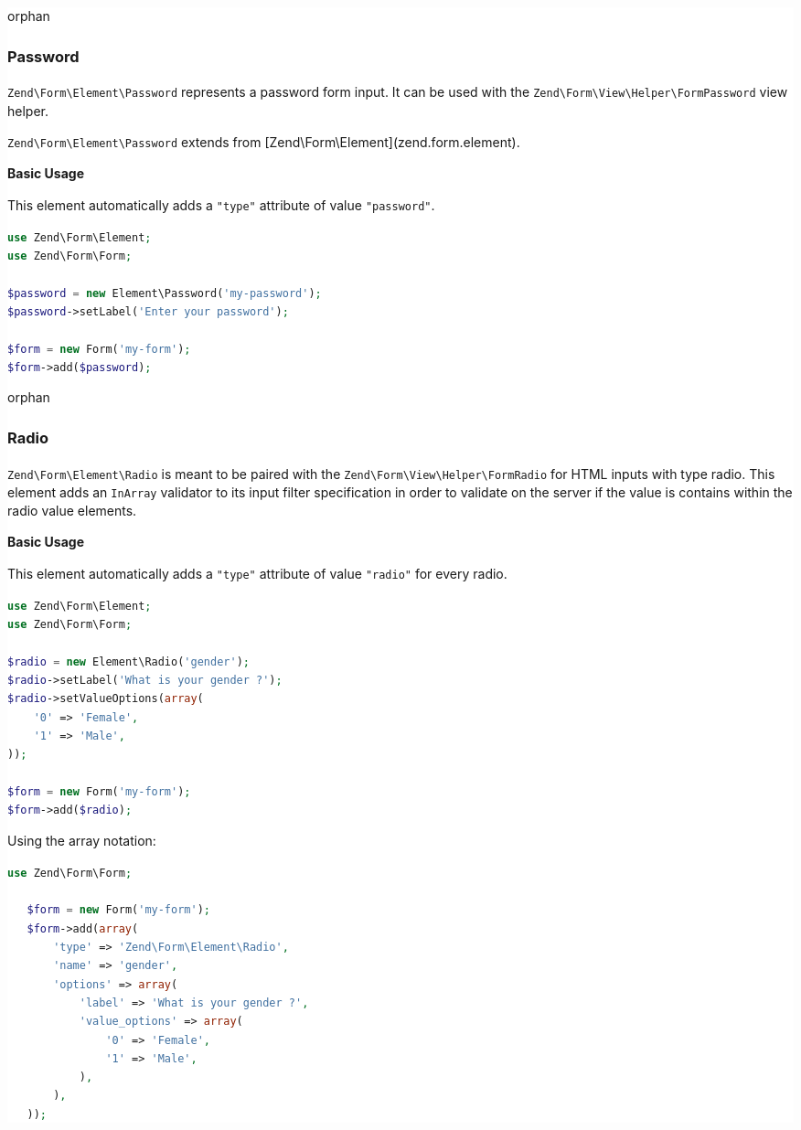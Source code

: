 orphan  

### Password

`Zend\Form\Element\Password` represents a password form input. It can be used with the
`Zend\Form\View\Helper\FormPassword` view helper.

`Zend\Form\Element\Password` extends from \[Zend\\Form\\Element\](zend.form.element).

**Basic Usage**

This element automatically adds a `"type"` attribute of value `"password"`.

```php
use Zend\Form\Element;
use Zend\Form\Form;

$password = new Element\Password('my-password');
$password->setLabel('Enter your password');

$form = new Form('my-form');
$form->add($password);
```

orphan  

### Radio

`Zend\Form\Element\Radio` is meant to be paired with the `Zend\Form\View\Helper\FormRadio` for HTML
inputs with type radio. This element adds an `InArray` validator to its input filter specification
in order to validate on the server if the value is contains within the radio value elements.

**Basic Usage**

This element automatically adds a `"type"` attribute of value `"radio"` for every radio.

```php
use Zend\Form\Element;
use Zend\Form\Form;

$radio = new Element\Radio('gender');
$radio->setLabel('What is your gender ?');
$radio->setValueOptions(array(
    '0' => 'Female',
    '1' => 'Male',
));

$form = new Form('my-form');
$form->add($radio);
```

Using the array notation:

```php
use Zend\Form\Form;

   $form = new Form('my-form');
   $form->add(array(
       'type' => 'Zend\Form\Element\Radio',
       'name' => 'gender',
       'options' => array(
           'label' => 'What is your gender ?',
           'value_options' => array(
               '0' => 'Female',
               '1' => 'Male',
           ),
       ),
   ));
```
